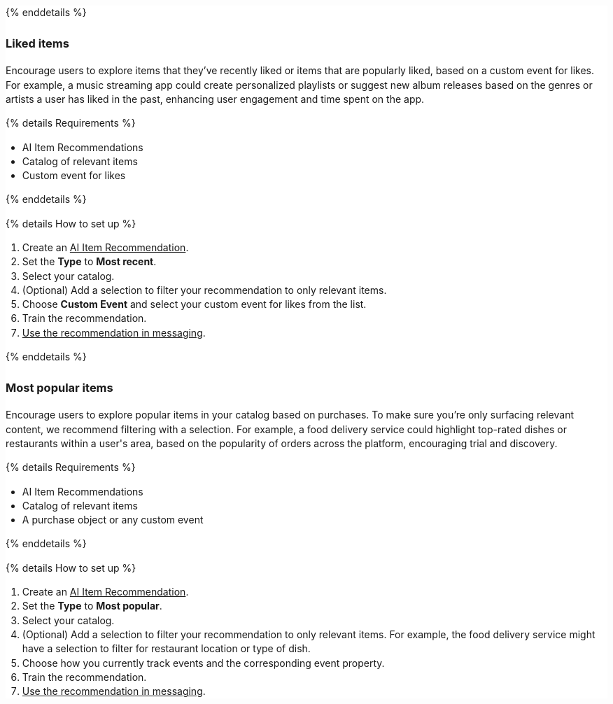 {% enddetails %}

### Liked items

Encourage users to explore items that they’ve recently liked or items that are popularly liked, based on a custom event for likes. For example, a music streaming app could create personalized playlists or suggest new album releases based on the genres or artists a user has liked in the past, enhancing user engagement and time spent on the app.

{% details Requirements %}

- AI Item Recommendations
- Catalog of relevant items
- Custom event for likes

{% enddetails %}

{% details How to set up %}

1. Create an [AI Item Recommendation]({{site.baseurl}}/recommendations).
2. Set the **Type** to **Most recent**.
3. Select your catalog.
4. (Optional) Add a selection to filter your recommendation to only relevant items.
5. Choose **Custom Event** and select your custom event for likes from the list.
6. Train the recommendation.
7. [Use the recommendation in messaging]({{site.baseurl}}/user_guide/sage_ai/recommendations/ai_item_recommendations/#using-recommendations-in-messaging).

{% enddetails %}

### Most popular items

Encourage users to explore popular items in your catalog based on purchases. To make sure you’re only surfacing relevant content, we recommend filtering with a selection. For example, a food delivery service could highlight top-rated dishes or restaurants within a user's area, based on the popularity of orders across the platform, encouraging trial and discovery.

{% details Requirements %}

- AI Item Recommendations
- Catalog of relevant items
- A purchase object or any custom event

{% enddetails %}

{% details How to set up %}

1. Create an [AI Item Recommendation]({{site.baseurl}}/recommendations).
2. Set the **Type** to **Most popular**.
3. Select your catalog.
4. (Optional) Add a selection to filter your recommendation to only relevant items. For example, the food delivery service might have a selection to filter for restaurant location or type of dish.
5. Choose how you currently track events and the corresponding event property.
6. Train the recommendation.
7. [Use the recommendation in messaging]({{site.baseurl}}/user_guide/sage_ai/recommendations/ai_item_recommendations/#using-recommendations-in-messaging).
